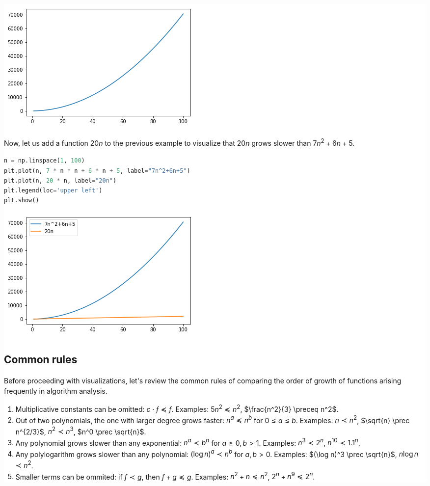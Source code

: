 
![png](output_5_0.png)


Now, let us add a function $20n$ to the previous example to visualize that $20n$ grows slower than $7n^2+6n+5$.


```python
n = np.linspace(1, 100)
plt.plot(n, 7 * n * n + 6 * n + 5, label="7n^2+6n+5")
plt.plot(n, 20 * n, label="20n")
plt.legend(loc='upper left')
plt.show()
```


![png](output_7_0.png)


## Common rules

Before proceeding with visualizations, let's review the common rules of comparing the order of growth of functions arising frequently in algorithm analysis.

1. Multiplicative constants can be omitted: $c \cdot f \preceq f$. Examples: $5n^2 \preceq n^2$, $\frac{n^2}{3} \preceq n^2$.
2. Out of two polynomials, the one with larger degree grows faster: $n^a \preceq n^b$ for $0 \le a \le b$. Examples: $n \prec n^2$, $\sqrt{n} \prec n^{2/3}$, $n^2 \prec n^3$, $n^0 \prec \sqrt{n}$.
3. Any polynomial grows slower than any exponential: $n^a \prec b^n$ for $a \ge 0, b>1$. Examples: $n^3 \prec 2^n$, $n^{10} \prec 1.1^n$.
4. Any polylogarithm grows slower than any polynomial: $(\log n)^a \prec n^b$ for $a, b>0$. Examples: $(\log n)^3 \prec \sqrt{n}$, $n\log n \prec n^2$.
5. Smaller terms can be ommited: if $f \prec g$, then $f+g\preceq g$. Examples: $n^2+n \preceq n^2$, $2^n+n^9 \preceq 2^n$.
